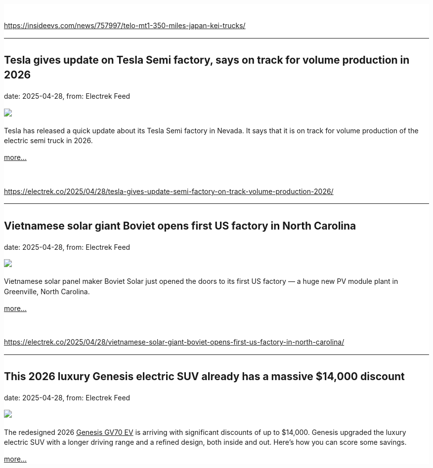 <br> 

<https://insideevs.com/news/757997/telo-mt1-350-miles-japan-kei-trucks/>

---

## Tesla gives update on Tesla Semi factory, says on track for volume production in 2026

date: 2025-04-28, from: Electrek Feed

<div class="feat-image"><img src="https://electrek.co/wp-content/uploads/sites/3/2025/04/Tesla-Semi-factory-hero.png?w=1600" /></div><p>Tesla has released a quick update about its Tesla Semi factory in Nevada. It says that it is on track for volume production of the electric semi truck in 2026.</p>



 <a data-layer-pagetype="post" data-layer-postcategory="tesla,tesla-semi" data-layer-viewtype="unknown" data-post-id="413300" href="https://electrek.co/2025/04/28/tesla-gives-update-semi-factory-on-track-volume-production-2026/#more-413300" class="more-link">more…</a> 

<br> 

<https://electrek.co/2025/04/28/tesla-gives-update-semi-factory-on-track-volume-production-2026/>

---

## Vietnamese solar giant Boviet opens first US factory in North Carolina

date: 2025-04-28, from: Electrek Feed

<div class="feat-image"><img src="https://electrek.co/wp-content/uploads/sites/3/2025/04/Screenshot-2025-04-21-at-9.11.26 PM-e1745288026263.png?w=881" /></div><p>Vietnamese solar panel maker Boviet Solar just opened the doors to its first US factory — a huge new PV module plant in Greenville, North Carolina.</p>



 <a data-layer-pagetype="post" data-layer-postcategory="egeb,energy-brief,solar,north-carolina,solar-power,vietnam" data-layer-viewtype="unknown" data-post-id="413289" href="https://electrek.co/2025/04/28/vietnamese-solar-giant-boviet-opens-first-us-factory-in-north-carolina/#more-413289" class="more-link">more…</a> 

<br> 

<https://electrek.co/2025/04/28/vietnamese-solar-giant-boviet-opens-first-us-factory-in-north-carolina/>

---

## This 2026 luxury Genesis electric SUV already has a massive $14,000 discount

date: 2025-04-28, from: Electrek Feed

<div class="feat-image"><img src="https://electrek.co/wp-content/uploads/sites/3/2025/04/2026-Genesis-GV70-EV-discounts.jpeg?quality=82&#038;strip=all&#038;w=1400" /></div><p>The redesigned 2026 <a href="https://electrek.co/guides/genesis-electrified-gv70/">Genesis GV70 EV</a> is arriving with significant discounts of up to $14,000. Genesis upgraded the luxury electric SUV with a longer driving range and a refined design, both inside and out. Here’s how you can score some savings.</p>



 <a data-layer-pagetype="post" data-layer-postcategory="genesis,genesis-electrified-gv70" data-layer-viewtype="unknown" data-post-id="413281" href="https://electrek.co/2025/04/28/2026-luxury-genesis-ev-hefty-14000-discount/#more-413281" class="more-link">more…</a> 
